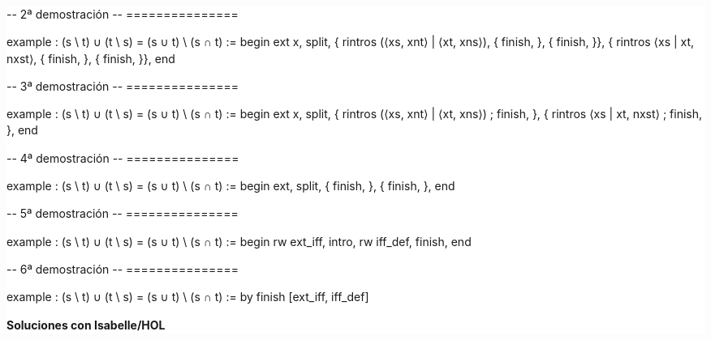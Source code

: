 -- 2ª demostración
-- ===============

example : (s \ t) ∪ (t \ s) = (s ∪ t) \ (s ∩ t) :=
begin
  ext x,
  split,
  { rintros (⟨xs, xnt⟩ | ⟨xt, xns⟩),
    { finish, },
    { finish, }},
  { rintros ⟨xs | xt, nxst⟩,
    { finish, },
    { finish, }},
end

-- 3ª demostración
-- ===============

example : (s \ t) ∪ (t \ s) = (s ∪ t) \ (s ∩ t) :=
begin
  ext x,
  split,
  { rintros (⟨xs, xnt⟩ | ⟨xt, xns⟩) ; finish, },
  { rintros ⟨xs | xt, nxst⟩ ; finish, },
end

-- 4ª demostración
-- ===============

example : (s \ t) ∪ (t \ s) = (s ∪ t) \ (s ∩ t) :=
begin
  ext,
  split,
  { finish, },
  { finish, },
end

-- 5ª demostración
-- ===============

example : (s \ t) ∪ (t \ s) = (s ∪ t) \ (s ∩ t) :=
begin
  rw ext_iff,
  intro,
  rw iff_def,
  finish,
end

-- 6ª demostración
-- ===============

example : (s \ t) ∪ (t \ s) = (s ∪ t) \ (s ∩ t) :=
by finish [ext_iff, iff_def]
</pre>

**Soluciones con Isabelle/HOL**
